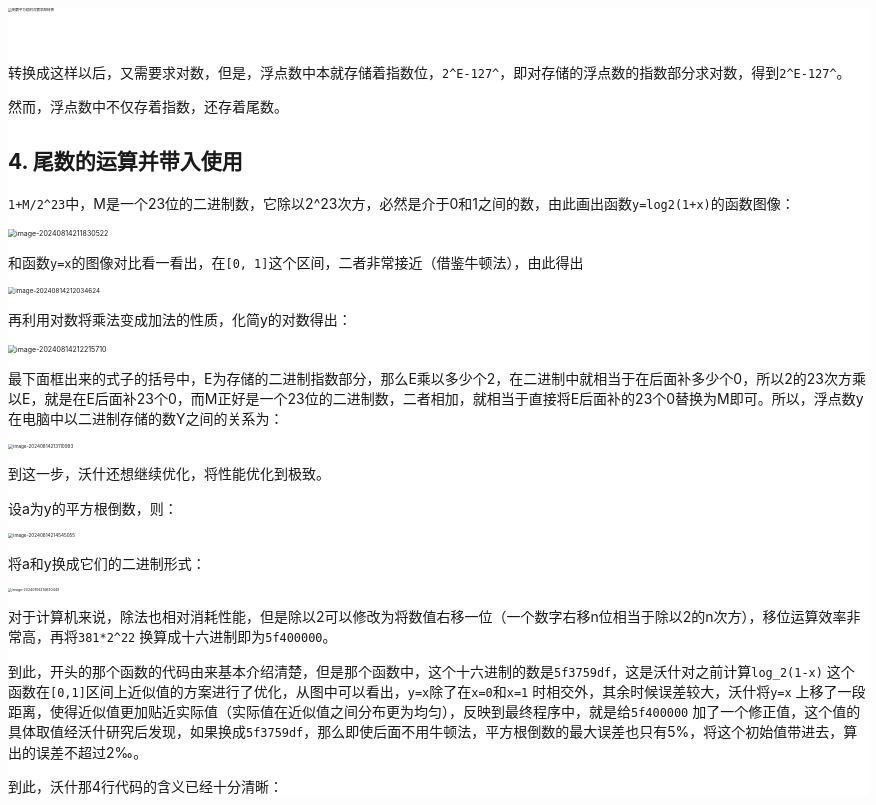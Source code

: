 <img src="https://gitee.com/triabin/img_bed/raw/master/2024/08/14/5a9427c1528bd1bc0c185b1715cf13bb-image-20240814164539529.png" alt="倒数平方根的对数求解转换" style="zoom: 25%; float:left"/><br/><br/>

转换成这样以后，又需要求对数，但是，浮点数中本就存储着指数位，`2^E-127^`，即对存储的浮点数的指数部分求对数，得到`2^E-127^`。

然而，浮点数中不仅存着指数，还存着尾数。

## 4. 尾数的运算并带入使用

`1+M/2^23`中，M是一个23位的二进制数，它除以2^23次方，必然是介于0和1之间的数，由此画出函数`y=log2(1+x)`的函数图像：

<img src="https://gitee.com/triabin/img_bed/raw/master/2024/08/14/6111794df129b94bdf128a9958c79973-image-20240814211830522.png" alt="image-20240814211830522" style="zoom:50%; float:left" />

<div style="clear: both;"></div>

和函数`y=x`的图像对比看一看出，在`[0, 1]`这个区间，二者非常接近（借鉴牛顿法），由此得出

<img src="https://gitee.com/triabin/img_bed/raw/master/2024/08/14/8625a4ffb77f43e2f2b18829d423237a-image-20240814212034624.png" alt="image-20240814212034624" style="zoom:45%; float:left;" />

<div style="clear: both;"></div>

再利用对数将乘法变成加法的性质，化简y的对数得出：

<img src="https://gitee.com/triabin/img_bed/raw/master/2024/08/14/4643c74015cc8518dc8bf713337e4c05-image-20240814212332574.png" alt="image-20240814212215710" style="zoom:50%; float:left;" />

<div style="clear: both;"></div>

最下面框出来的式子的括号中，E为存储的二进制指数部分，那么E乘以多少个2，在二进制中就相当于在后面补多少个0，所以2的23次方乘以E，就是在E后面补23个0，而M正好是一个23位的二进制数，二者相加，就相当于直接将E后面补的23个0替换为M即可。所以，浮点数y在电脑中以二进制存储的数Y之间的关系为：

<img src="https://gitee.com/triabin/img_bed/raw/master/2024/08/14/95b921a86a135c85057d515786941d9d-image-20240814213213195.png" alt="image-20240814213110993" style="zoom:33%; float:left;" />

<div style="clear: both;"></div>

到这一步，沃什还想继续优化，将性能优化到极致。

设a为y的平方根倒数，则：

<img src="https://gitee.com/triabin/img_bed/raw/master/2024/08/14/744b7f574ef48ad80255291d0c5687df-image-20240814214545055.png" alt="image-20240814214545055" style="zoom:33%; float:left" />

<div style="clear: both;"></div>

将a和y换成它们的二进制形式：

<img src="https://gitee.com/triabin/img_bed/raw/master/2024/08/14/fba1390b7881f51b81930f1cc4b57a2b-image-20240814214821829.png" alt="image-20240814214630449" style="zoom:25%; float:left;" />

<div style="clear: both;"></div>

对于计算机来说，除法也相对消耗性能，但是除以2可以修改为将数值右移一位（一个数字右移n位相当于除以2的n次方），移位运算效率非常高，再将`381*2^22`
换算成十六进制即为`5f400000`。

到此，开头的那个函数的代码由来基本介绍清楚，但是那个函数中，这个十六进制的数是`5f3759df`，这是沃什对之前计算`log_2(1-x)`
这个函数在`[0,1]`区间上近似值的方案进行了优化，从图中可以看出，`y=x`除了在`x=0`和`x=1`
时相交外，其余时候误差较大，沃什将`y=x`
上移了一段距离，使得近似值更加贴近实际值（实际值在近似值之间分布更为均匀），反映到最终程序中，就是给`5f400000`
加了一个修正值，这个值的具体取值经沃什研究后发现，如果换成`5f3759df`，那么即使后面不用牛顿法，平方根倒数的最大误差也只有5%，将这个初始值带进去，算出的误差不超过2‰。

到此，沃什那4行代码的含义已经十分清晰：

